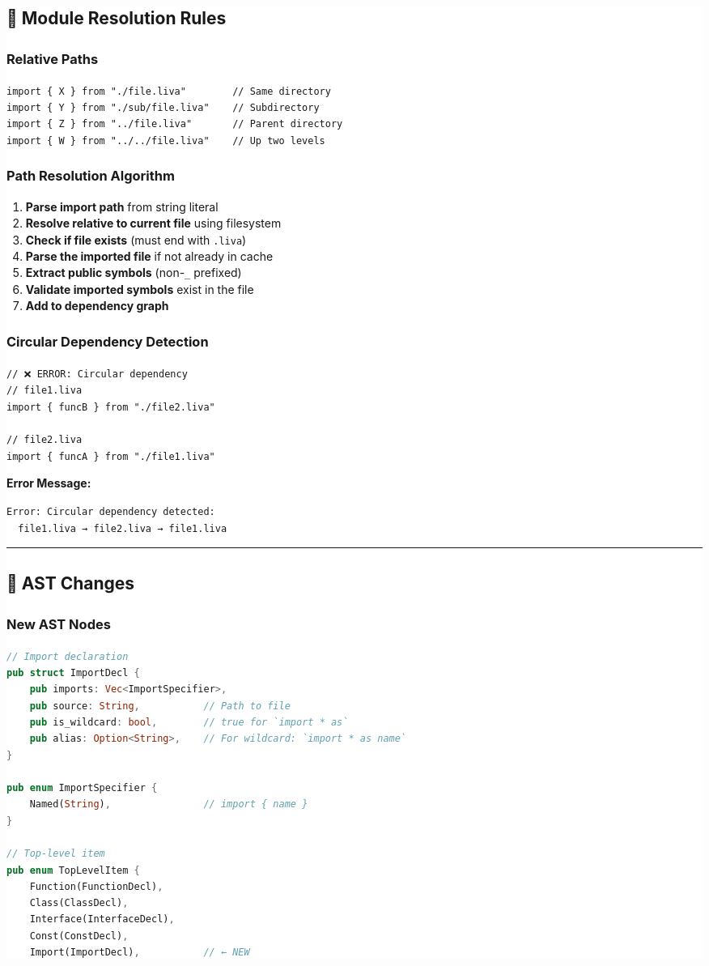 
## 🔧 Module Resolution Rules

### Relative Paths

```liva
import { X } from "./file.liva"        // Same directory
import { Y } from "./sub/file.liva"    // Subdirectory
import { Z } from "../file.liva"       // Parent directory
import { W } from "../../file.liva"    // Up two levels
```

### Path Resolution Algorithm

1. **Parse import path** from string literal
2. **Resolve relative to current file** using filesystem
3. **Check if file exists** (must end with `.liva`)
4. **Parse the imported file** if not already in cache
5. **Extract public symbols** (non-`_` prefixed)
6. **Validate imported symbols** exist in the file
7. **Add to dependency graph**

### Circular Dependency Detection

```liva
// ❌ ERROR: Circular dependency
// file1.liva
import { funcB } from "./file2.liva"

// file2.liva
import { funcA } from "./file1.liva"
```

**Error Message:**
```
Error: Circular dependency detected:
  file1.liva → file2.liva → file1.liva
```

---

## 📐 AST Changes

### New AST Nodes

```rust
// Import declaration
pub struct ImportDecl {
    pub imports: Vec<ImportSpecifier>,
    pub source: String,           // Path to file
    pub is_wildcard: bool,        // true for `import * as`
    pub alias: Option<String>,    // For wildcard: `import * as name`
}

pub enum ImportSpecifier {
    Named(String),                // import { name }
}

// Top-level item
pub enum TopLevelItem {
    Function(FunctionDecl),
    Class(ClassDecl),
    Interface(InterfaceDecl),
    Const(ConstDecl),
    Import(ImportDecl),           // ← NEW
```